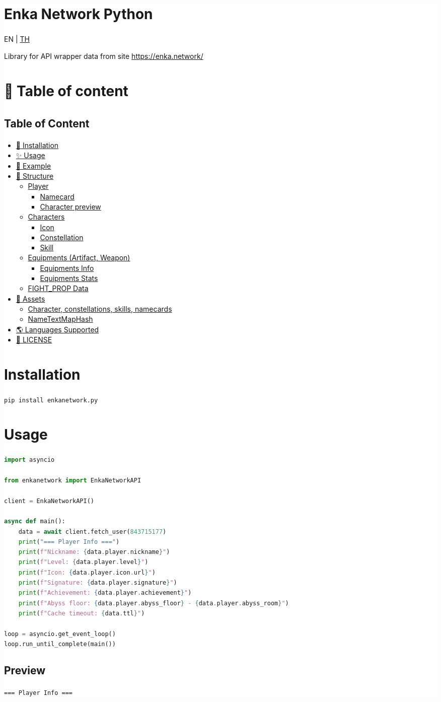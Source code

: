 # Enka Network Python
EN | [TH](./README_TH.md)

Library for API wrapper data from site https://enka.network/

# 🏓 Table of content
## Table of Content
- [💾 Installation](#installation)
- [✨ Usage](#usage)
- [👀 Example](#example)
- [🚧 Structure](#structure)
	- [Player](#player) 
		- [Namecard](#namecard)
        - [Character preview](#character-preview)
    - [Characters](#characters)
        - [Icon](#icon)
        - [Constellation](#constellation)
        - [Skill](#skill)
    - [Equipments (Artifact, Weapon)](#equipments-artifact-weapon)
        - [Equipments Info](#equipments-info)
        - [Equipments Stats](#equipments-stats)
    - [FIGHT_PROP Data](#fight_prop-data)
- [🔧 Assets](#assets)
	- [Character, constellations, skills, namecards](#assets-character-constellations-skills-namecards)
    - [NameTextMapHash](#assets-nametextmaphash)
- [🌎 Languages Supported](#languages-supported)
- [📄 LICENSE](#license)
	
# Installation
```
pip install enkanetwork.py
```

# Usage
```py
import asyncio

from enkanetwork import EnkaNetworkAPI

client = EnkaNetworkAPI()

async def main():
    data = await client.fetch_user(843715177)
    print("=== Player Info ===")
    print(f"Nickname: {data.player.nickname}")
    print(f"Level: {data.player.level}")
    print(f"Icon: {data.player.icon.url}")
    print(f"Signature: {data.player.signature}")
    print(f"Achievement: {data.player.achievement}")
    print(f"Abyss floor: {data.player.abyss_floor} - {data.player.abyss_room}")
    print(f"Cache timeout: {data.ttl}")

loop = asyncio.get_event_loop()
loop.run_until_complete(main())
```
## Preview
```sh
=== Player Info ===
```